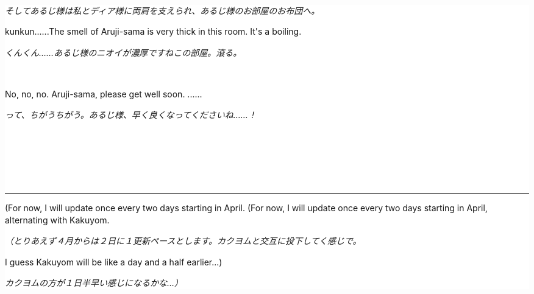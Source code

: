 *そしてあるじ様は私とディア様に両肩を支えられ、あるじ様のお部屋のお布団へ。*

kunkun......The smell of Aruji-sama is very thick in this room. It's a boiling.

*くんくん……あるじ様のニオイが濃厚ですねこの部屋。滾る。*

&nbsp;

No, no, no. Aruji-sama, please get well soon. ......

*って、ちがうちがう。あるじ様、早く良くなってくださいね……！*

&nbsp;

&nbsp;



&nbsp;

----------------

(For now, I will update once every two days starting in April. (For now, I will update once every two days starting in April, alternating with Kakuyom.

*（とりあえず４月からは２日に１更新ペースとします。カクヨムと交互に投下してく感じで。*

I guess Kakuyom will be like a day and a half earlier...)

*カクヨムの方が１日半早い感じになるかな…）*

